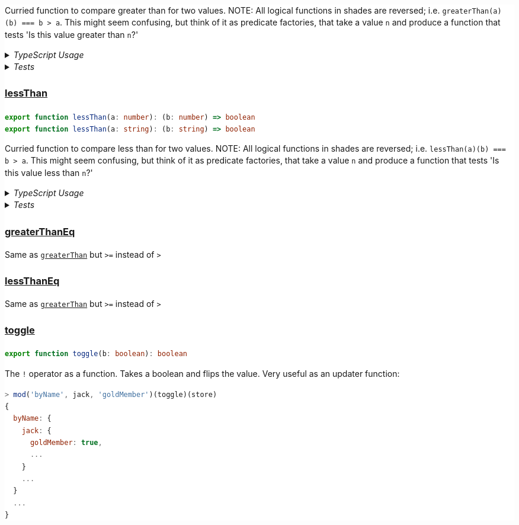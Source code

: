 Curried function to compare greater than for two values. NOTE: All logical functions 
in shades are reversed; i.e. `greaterThan(a)(b) === b > a`. This might seem confusing,
but think of it as predicate factories, that take a value `n` and produce a function 
that tests 'Is this value greater than `n`?'


<details><summary><em>TypeScript Usage</em></summary></details>

<details><summary><em>Tests</em></summary></details>

### <a href='lessThan'>lessThan</a>
```typescript
export function lessThan(a: number): (b: number) => boolean
export function lessThan(a: string): (b: string) => boolean
```

Curried function to compare less than for two values. NOTE: All logical functions 
in shades are reversed; i.e. `lessThan(a)(b) === b > a`. This might seem confusing,
but think of it as predicate factories, that take a value `n` and produce a function 
that tests 'Is this value less than `n`?'


<details><summary><em>TypeScript Usage</em></summary></details>

<details><summary><em>Tests</em></summary></details>

### <a href='greaterThanEq'>greaterThanEq</a>
```typescript
```

Same as [`greaterThan`](#greaterThan) but `>=` instead of `>`




### <a href='lessThanEq'>lessThanEq</a>
```typescript
```

Same as [`greaterThan`](#greaterThan) but `>=` instead of `>`




### <a href='toggle'>toggle</a>
```typescript
export function toggle(b: boolean): boolean
```

The `!` operator as a function. Takes a boolean and flips the value. Very useful as an updater function:
```js
> mod('byName', jack, 'goldMember')(toggle)(store)
{
  byName: {
    jack: {
      goldMember: true,
      ...
    }
    ...
  }
  ...
}
```

